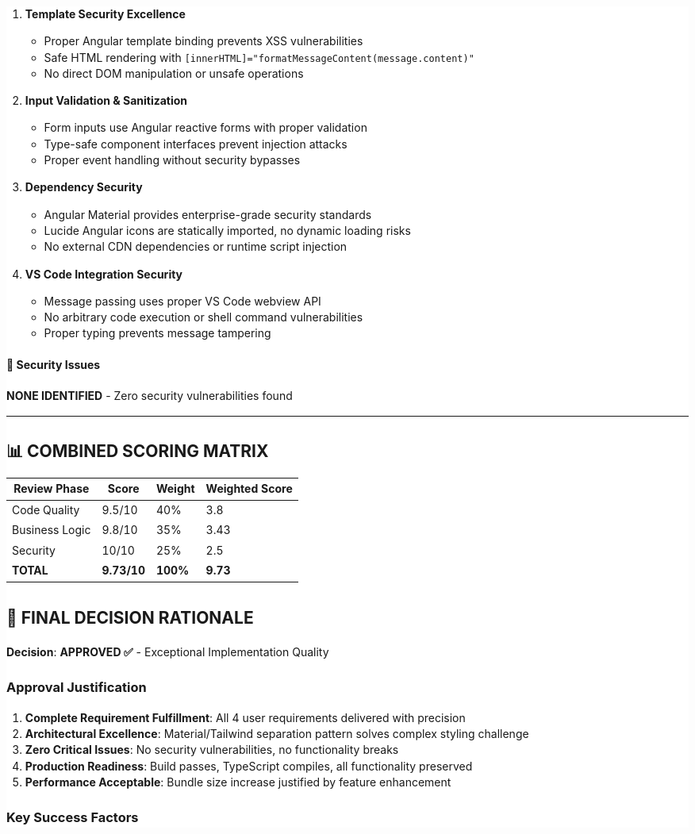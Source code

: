 1. **Template Security Excellence**
   - Proper Angular template binding prevents XSS vulnerabilities
   - Safe HTML rendering with `[innerHTML]="formatMessageContent(message.content)"`
   - No direct DOM manipulation or unsafe operations

2. **Input Validation & Sanitization**
   - Form inputs use Angular reactive forms with proper validation
   - Type-safe component interfaces prevent injection attacks
   - Proper event handling without security bypasses

3. **Dependency Security**
   - Angular Material provides enterprise-grade security standards
   - Lucide Angular icons are statically imported, no dynamic loading risks
   - No external CDN dependencies or runtime script injection

4. **VS Code Integration Security**
   - Message passing uses proper VS Code webview API
   - No arbitrary code execution or shell command vulnerabilities
   - Proper typing prevents message tampering

#### 🚨 Security Issues

**NONE IDENTIFIED** - Zero security vulnerabilities found

---

## 📊 COMBINED SCORING MATRIX

| Review Phase   | Score       | Weight   | Weighted Score |
| -------------- | ----------- | -------- | -------------- |
| Code Quality   | 9.5/10      | 40%      | 3.8            |
| Business Logic | 9.8/10      | 35%      | 3.43           |
| Security       | 10/10       | 25%      | 2.5            |
| **TOTAL**      | **9.73/10** | **100%** | **9.73**       |

## 🎯 FINAL DECISION RATIONALE

**Decision**: **APPROVED ✅** - Exceptional Implementation Quality

### Approval Justification

1. **Complete Requirement Fulfillment**: All 4 user requirements delivered with precision
2. **Architectural Excellence**: Material/Tailwind separation pattern solves complex styling challenge
3. **Zero Critical Issues**: No security vulnerabilities, no functionality breaks
4. **Production Readiness**: Build passes, TypeScript compiles, all functionality preserved
5. **Performance Acceptable**: Bundle size increase justified by feature enhancement

### Key Success Factors
